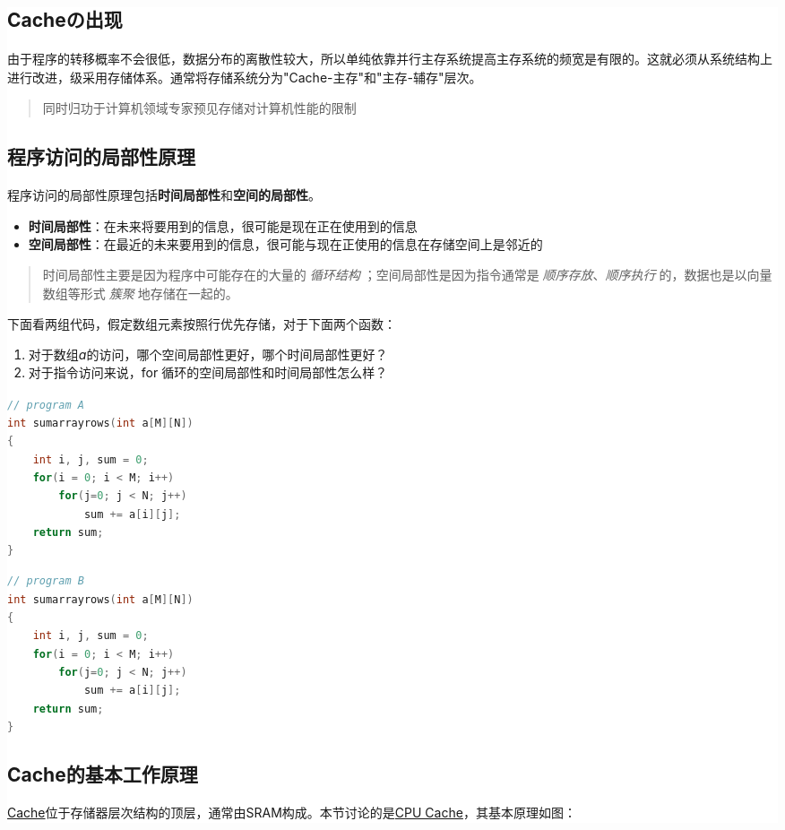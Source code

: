 ## Cacheの出现

由于程序的转移概率不会很低，数据分布的离散性较大，所以单纯依靠并行主存系统提高主存系统的频宽是有限的。这就必须从系统结构上进行改进，级采用存储体系。通常将存储系统分为"Cache-主存"和"主存-辅存"层次。

> 同时归功于计算机领域专家预见存储对计算机性能的限制
>

## 程序访问的局部性原理

程序访问的局部性原理包括**时间局部性**和**空间的局部性**。

* **时间局部性**：在未来将要用到的信息，很可能是现在正在使用到的信息
* **空间局部性**：在最近的未来要用到的信息，很可能与现在正使用的信息在存储空间上是邻近的

> 时间局部性主要是因为程序中可能存在的大量的 *循环结构* ；空间局部性是因为指令通常是 *顺序存放*、*顺序执行* 的，数据也是以向量数组等形式 *簇聚* 地存储在一起的。
>

下面看两组代码，假定数组元素按照行优先存储，对于下面两个函数：

1. 对于数组$a$的访问，哪个空间局部性更好，哪个时间局部性更好？
2. 对于指令访问来说，$\text{for}$ 循环的空间局部性和时间局部性怎么样？

```cpp
// program A
int sumarrayrows(int a[M][N])
{
    int i, j, sum = 0;
    for(i = 0; i < M; i++)
        for(j=0; j < N; j++)
            sum += a[i][j];
    return sum;
}
```

```cpp
// program B
int sumarrayrows(int a[M][N])
{
    int i, j, sum = 0;
    for(i = 0; i < M; i++)
        for(j=0; j < N; j++)
            sum += a[i][j];
    return sum;
}
```

## Cache的基本工作原理

[Cache](https://simple.wikipedia.org/wiki/Cache_(computing))位于存储器层次结构的顶层，通常由$\text{SRAM}$构成。本节讨论的是[CPU Cache](https://zh.wikipedia.org/zh-hans/CPU%E7%BC%93%E5%AD%98)，其基本原理如图：
